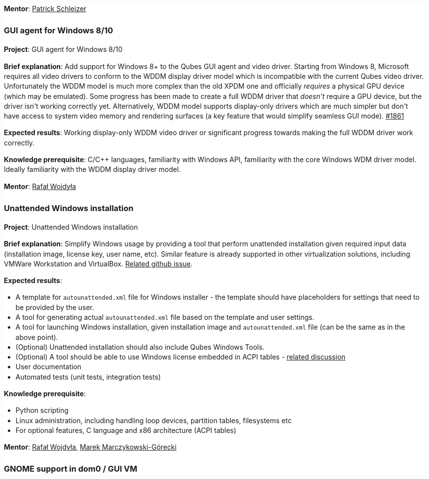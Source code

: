**Mentor**: [Patrick Schleizer](/team/)

### GUI agent for Windows 8/10

**Project**: GUI agent for Windows 8/10

**Brief explanation**: Add support for Windows 8+ to the Qubes GUI agent and video driver. Starting from Windows 8, Microsoft requires all video drivers to conform to the WDDM display driver model which is incompatible with the current Qubes video driver. Unfortunately the WDDM model is much more complex than the old XPDM one and officially *requires* a physical GPU device (which may be emulated). Some progress has been made to create a full WDDM driver that *doesn't* require a GPU device, but the driver isn't working correctly yet. Alternatively, WDDM model supports display-only drivers which are much simpler but don't have access to system video memory and rendering surfaces (a key feature that would simplify seamless GUI mode). [#1861](https://github.com/QubesOS/qubes-issues/issues/1861)

**Expected results**: Working display-only WDDM video driver or significant progress towards making the full WDDM driver work correctly.

**Knowledge prerequisite**: C/C++ languages, familiarity with Windows API, familiarity with the core Windows WDM driver model. Ideally familiarity with the WDDM display driver model.

**Mentor**: [Rafał Wojdyła](/team/)

### Unattended Windows installation

**Project**: Unattended Windows installation

**Brief explanation**: Simplify Windows usage by providing a tool that perform unattended installation given required input data (installation image, license key, user name, etc). Similar feature is already supported in other virtualization solutions, including VMWare Workstation and VirtualBox. [Related github issue](https://github.com/QubesOS/qubes-issues/issues/4688).

**Expected results**:

- A template for `autounattended.xml` file for Windows installer - the template should have placeholders for settings that need to be provided by the user.
- A tool for generating actual `autounattended.xml` file based on the template and user settings.
- A tool for launching Windows installation, given installation image and `autounattended.xml` file (can be the same as in the above point).
- (Optional) Unattended installation should also include Qubes Windows Tools.
- (Optional) A tool should be able to use Windows license embedded in ACPI tables - [related discussion](https://groups.google.com/d/msgid/qubes-devel/0b7fabae-f843-e7ce-40cf-193326cecdb0%40zrubi.hu)
- User documentation
- Automated tests (unit tests, integration tests)

**Knowledge prerequisite**:

- Python scripting
- Linux administration, including handling loop devices, partition tables, filesystems etc
- For optional features, C language and x86 architecture (ACPI tables)

**Mentor**: [Rafał Wojdyła](/team/), [Marek Marczykowski-Górecki](/team/)

### GNOME support in dom0 / GUI VM
